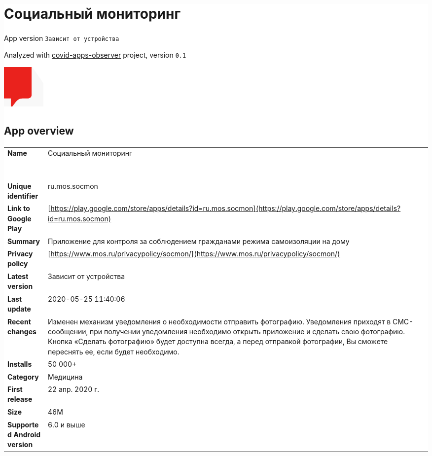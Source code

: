 # Социальный мониторинг
App version ``Зависит от устройства``

Analyzed with [covid-apps-observer](http://github.com/covid-apps-observer) project, version ``0.1``

<img src="icon.png" alt="Социальный мониторинг icon" width="80"/>

## App overview
| | |
|-------------------------|-------------------------| 
| **Name**&nbsp;&nbsp;&nbsp;&nbsp;&nbsp;&nbsp;&nbsp;&nbsp;&nbsp;&nbsp;&nbsp;&nbsp;&nbsp;&nbsp;&nbsp;&nbsp;&nbsp;&nbsp;&nbsp;&nbsp;&nbsp;&nbsp;&nbsp;&nbsp;&nbsp;&nbsp;&nbsp;&nbsp;&nbsp;&nbsp;&nbsp;&nbsp;&nbsp;&nbsp;&nbsp;&nbsp;&nbsp;&nbsp;&nbsp;&nbsp;  | Социальный мониторинг |
| **Unique identifier** | ru.mos.socmon |
| **Link to Google Play** | [https://play.google.com/store/apps/details?id=ru.mos.socmon](https://play.google.com/store/apps/details?id=ru.mos.socmon) |
| **Summary**  | Приложение для контроля за соблюдением гражданами режима самоизоляции на дому |
| **Privacy policy** | [https://www.mos.ru/privacypolicy/socmon/](https://www.mos.ru/privacypolicy/socmon/) |
| **Latest version** | Зависит от устройства |
| **Last update** | 2020-05-25 11:40:06 |
| **Recent changes** | Изменен механизм уведомления о необходимости отправить фотографию. Уведомления приходят в СМС-сообщении, при получении уведомления необходимо открыть приложение и сделать свою фотографию. Кнопка «Сделать фотографию» будет доступна всегда, а перед отправкой фотографии, Вы сможете переснять ее, если будет необходимо. |
| **Installs**  | 50 000+ |
| **Category** | Медицина |
| **First release** | 22 апр. 2020 г. |
| **Size**  | 46M |
| **Supported Android version**  | 6.0 и выше |
